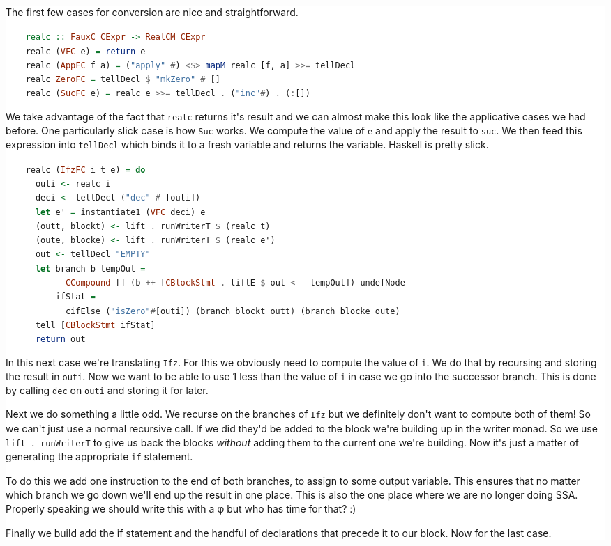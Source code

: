 The first few cases for conversion are nice and straightforward.

``` haskell
    realc :: FauxC CExpr -> RealCM CExpr
    realc (VFC e) = return e
    realc (AppFC f a) = ("apply" #) <$> mapM realc [f, a] >>= tellDecl
    realc ZeroFC = tellDecl $ "mkZero" # []
    realc (SucFC e) = realc e >>= tellDecl . ("inc"#) . (:[])
```

We take advantage of the fact that `realc` returns it's result and we
can almost make this look like the applicative cases we had
before. One particularly slick case is how `Suc` works. We compute the
value of `e` and apply the result to `suc`. We then feed this
expression into `tellDecl` which binds it to a fresh variable and
returns the variable. Haskell is pretty slick.

``` haskell
    realc (IfzFC i t e) = do
      outi <- realc i
      deci <- tellDecl ("dec" # [outi])
      let e' = instantiate1 (VFC deci) e
      (outt, blockt) <- lift . runWriterT $ (realc t)
      (oute, blocke) <- lift . runWriterT $ (realc e')
      out <- tellDecl "EMPTY"
      let branch b tempOut =
            CCompound [] (b ++ [CBlockStmt . liftE $ out <-- tempOut]) undefNode
          ifStat =
            cifElse ("isZero"#[outi]) (branch blockt outt) (branch blocke oute)
      tell [CBlockStmt ifStat]
      return out
```

In this next case we're translating `Ifz`. For this we obviously need
to compute the value of `i`. We do that by recursing and storing the
result in `outi`. Now we want to be able to use 1 less than the value
of `i` in case we go into the successor branch. This is done by
calling `dec` on `outi` and storing it for later.

Next we do something a little odd. We recurse on the branches of `Ifz`
but we definitely don't want to compute both of them! So we can't just
use a normal recursive call. If we did they'd be added to the block
we're building up in the writer monad. So we use `lift . runWriterT`
to give us back the blocks *without* adding them to the current one
we're building. Now it's just a matter of generating the appropriate
`if` statement.

To do this we add one instruction to the end of both branches, to
assign to some output variable. This ensures that no matter which
branch we go down we'll end up the result in one place. This is also
the one place where we are no longer doing SSA. Properly speaking we
should write this with a φ but who has time for that? :)

Finally we build add the if statement and the handful of declarations
that precede it to our block. Now for the last case.


[pcf]: http://github.com/jozefg/pcf
[lambdapi]: https://jozefg.bitbucket.io/posts/2014-12-17-variables.html
[bound-docs]: https://hackage.haskell.io/package/bound-1.0.4/docs/Bound.html
[mg]: http://hackage.haskell.org/package/monad-gen
[c-dsl]: http://hackage.haskell.org/package/c-dsl
[hm]: http://github.com/jozefg/hm